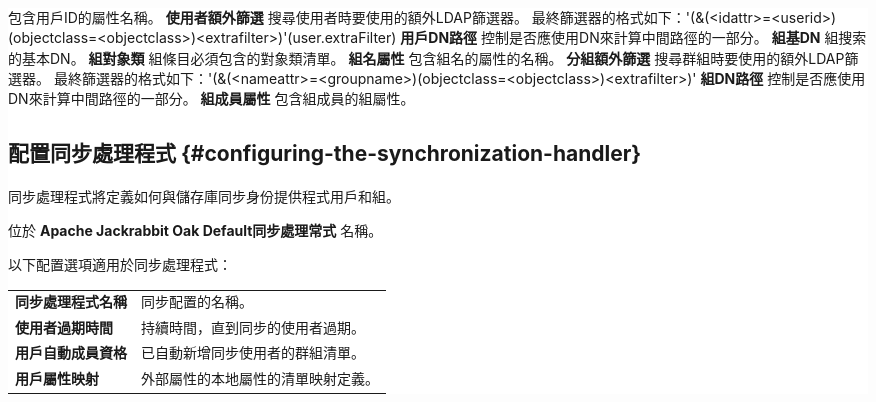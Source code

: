    <td>包含用戶ID的屬性名稱。</td> 
  </tr> 
  <tr> 
   <td><strong>使用者額外篩選</strong></td> 
   <td>搜尋使用者時要使用的額外LDAP篩選器。 最終篩選器的格式如下：'(&amp;(&lt;idattr&gt;=&lt;userid&gt;)(objectclass=&lt;objectclass&gt;)&lt;extrafilter&gt;)'(user.extraFilter)</td> 
  </tr> 
  <tr> 
   <td><strong>用戶DN路徑</strong></td> 
   <td>控制是否應使用DN來計算中間路徑的一部分。</td> 
  </tr> 
  <tr> 
   <td><strong>組基DN</strong></td> 
   <td>組搜索的基本DN。</td> 
  </tr> 
  <tr> 
   <td><strong>組對象類</strong></td> 
   <td>組條目必須包含的對象類清單。</td> 
  </tr> 
  <tr> 
   <td><strong>組名屬性</strong></td> 
   <td>包含組名的屬性的名稱。</td> 
  </tr> 
  <tr> 
   <td><strong>分組額外篩選</strong></td> 
   <td>搜尋群組時要使用的額外LDAP篩選器。 最終篩選器的格式如下：'(&amp;(&lt;nameattr&gt;=&lt;groupname&gt;)(objectclass=&lt;objectclass&gt;)&lt;extrafilter&gt;)'</td> 
  </tr> 
  <tr> 
   <td><strong>組DN路徑</strong></td> 
   <td>控制是否應使用DN來計算中間路徑的一部分。</td> 
  </tr> 
  <tr> 
   <td><strong>組成員屬性</strong></td> 
   <td>包含組成員的組屬性。</td> 
  </tr> 
 </tbody> 
</table>

## 配置同步處理程式 {#configuring-the-synchronization-handler}

同步處理程式將定義如何與儲存庫同步身份提供程式用戶和組。

位於 **Apache Jackrabbit Oak Default同步處理常式** 名稱。

以下配置選項適用於同步處理程式：

<table> 
 <tbody> 
  <tr> 
   <td><strong>同步處理程式名稱</strong></td> 
   <td>同步配置的名稱。</td> 
  </tr> 
  <tr> 
   <td><strong>使用者過期時間</strong></td> 
   <td>持續時間，直到同步的使用者過期。</td> 
  </tr> 
  <tr> 
   <td><strong>用戶自動成員資格</strong></td> 
   <td>已自動新增同步使用者的群組清單。</td> 
  </tr> 
  <tr> 
   <td><strong>用戶屬性映射</strong></td> 
   <td>外部屬性的本地屬性的清單映射定義。</td> 
  </tr> 
